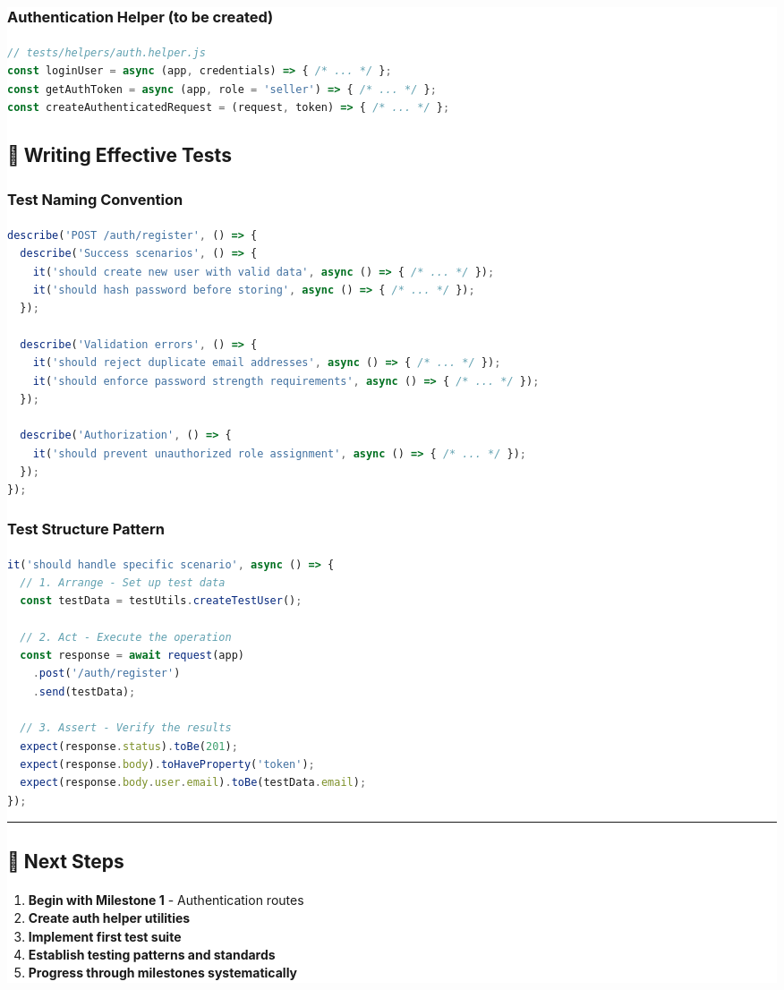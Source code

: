 ### Authentication Helper (to be created)
```javascript
// tests/helpers/auth.helper.js
const loginUser = async (app, credentials) => { /* ... */ };
const getAuthToken = async (app, role = 'seller') => { /* ... */ };
const createAuthenticatedRequest = (request, token) => { /* ... */ };
```

## 📝 Writing Effective Tests

### Test Naming Convention
```javascript
describe('POST /auth/register', () => {
  describe('Success scenarios', () => {
    it('should create new user with valid data', async () => { /* ... */ });
    it('should hash password before storing', async () => { /* ... */ });
  });
  
  describe('Validation errors', () => {
    it('should reject duplicate email addresses', async () => { /* ... */ });
    it('should enforce password strength requirements', async () => { /* ... */ });
  });
  
  describe('Authorization', () => {
    it('should prevent unauthorized role assignment', async () => { /* ... */ });
  });
});
```

### Test Structure Pattern
```javascript
it('should handle specific scenario', async () => {
  // 1. Arrange - Set up test data
  const testData = testUtils.createTestUser();
  
  // 2. Act - Execute the operation
  const response = await request(app)
    .post('/auth/register')
    .send(testData);
  
  // 3. Assert - Verify the results
  expect(response.status).toBe(201);
  expect(response.body).toHaveProperty('token');
  expect(response.body.user.email).toBe(testData.email);
});
```

---

## 🎯 Next Steps

1. **Begin with Milestone 1** - Authentication routes
2. **Create auth helper utilities**  
3. **Implement first test suite**
4. **Establish testing patterns and standards**
5. **Progress through milestones systematically**
